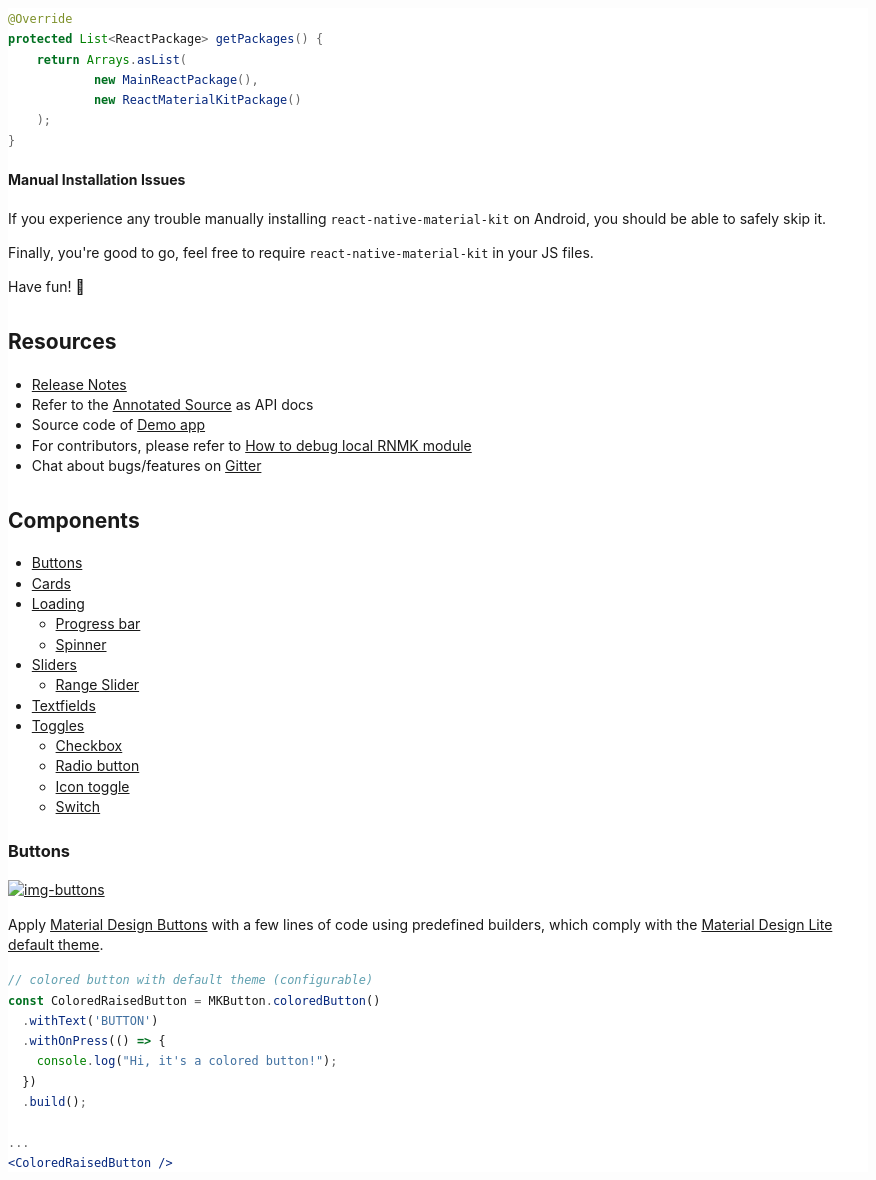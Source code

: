   ```java
  @Override
  protected List<ReactPackage> getPackages() {
      return Arrays.asList(
              new MainReactPackage(),
              new ReactMaterialKitPackage()
      );
  }
  ```

#### Manual Installation Issues
If you experience any trouble manually installing `react-native-material-kit` on Android,
you should be able to safely skip it.

Finally, you're good to go, feel free to require `react-native-material-kit` in your JS files.

Have fun! :metal:

## Resources
- [Release Notes]
- Refer to the [Annotated Source][docs] as API docs
- Source code of [Demo app]
- For contributors, please refer to [How to debug local RNMK module][debug-with-demo]
- Chat about bugs/features on [Gitter][gitter-rnmk]

[docs]: http://xinthink.github.io/react-native-material-kit/docs/index.html
[Demo app]: https://github.com/xinthink/react-native-material-kit/tree/master/example
[debug-with-demo]: https://github.com/xinthink/rnmk-demo#debugging-local-rnmk-module
[Release Notes]: https://github.com/xinthink/react-native-material-kit/releases

## Components
- [Buttons](#buttons)
- [Cards](#cards)
- [Loading](#loading)
  - [Progress bar](#progress-bar)
  - [Spinner](#spinner)
- [Sliders](#sliders)
  - [Range Slider](#range-slider)
- [Textfields](#text-fields)
- [Toggles](#toggles)
  - [Checkbox](#checkbox)
  - [Radio button](#radio-button)
  - [Icon toggle](#icon-toggle)
  - [Switch](#switch)

### Buttons

[![img-buttons]][mdl-buttons]

Apply [Material Design Buttons][mdl-buttons] with a few lines of code using predefined builders, which comply with the [Material Design Lite default theme][mdl-theme].

```jsx
// colored button with default theme (configurable)
const ColoredRaisedButton = MKButton.coloredButton()
  .withText('BUTTON')
  .withOnPress(() => {
    console.log("Hi, it's a colored button!");
  })
  .build();

...
<ColoredRaisedButton />
```


[npm-badge]: https://img.shields.io/npm/v/react-native-material-kit.svg
[npm]: https://www.npmjs.com/package/react-native-material-kit
[rn-badge]: https://img.shields.io/badge/react--native-v0.61-05A5D1.svg
[rn]: https://facebook.github.io/react-native
[md]: http://www.google.com/design/spec/material-design/introduction.html
[license-badge]: https://img.shields.io/dub/l/vibe-d.svg
[license]: https://raw.githubusercontent.com/xinthink/react-native-material-kit/master/LICENSE.md
[gitter-badge]: https://img.shields.io/gitter/room/xinthink/react-native-material-kit.svg
[gitter-rnmk]: https://gitter.im/xinthink/react-native-material-kit
[workflows]: https://github.com/xinthink/react-native-material-kit/actions
[check-badge]: https://github.com/xinthink/react-native-material-kit/workflows/check/badge.svg
[img-buttons]: https://cloud.githubusercontent.com/assets/390805/8888853/69f8d9f8-32f2-11e5-9823-c235ab8c0dd2.gif
[mdl-buttons]: http://www.getmdl.io/components/index.html#buttons-section
[mdl-theme]: http://www.getmdl.io/customize/index.html
[buttons-sample]: https://github.com/xinthink/react-native-material-kit/blob/master/example/app/buttons.js
[issue-3]: https://github.com/xinthink/react-native-material-kit/issues/3
[button-props-doc]: http://xinthink.github.io/react-native-material-kit/docs/lib/mdl/Button.html#props
[cards-mdl]: http://www.getmdl.io/components/index.html#cards-section
[img-cards]: https://cloud.githubusercontent.com/assets/390805/10262736/4411994a-6a07-11e5-8a72-b7a46ba5e4a9.png
[card-sample]: https://github.com/xinthink/react-native-material-kit/blob/master/example/app/cards.js
[mdl-loading]: http://www.getmdl.io/components/index.html#loading-section
[progress-demo]: https://cloud.githubusercontent.com/assets/390805/9288698/01e31432-4387-11e5-98e5-85b18471baeb.gif
[spinner-demo]: https://cloud.githubusercontent.com/assets/390805/9291361/6e7a75bc-43ec-11e5-95be-2b33eb7f8734.gif
[progress-sample]: https://github.com/xinthink/react-native-material-kit/blob/master/example/app/progress.js
[prog-props-doc]: http://xinthink.github.io/react-native-material-kit/docs/lib/mdl/Progress.html#props
[spinner-props-doc]: http://xinthink.github.io/react-native-material-kit/docs/lib/mdl/Spinner.ios.html#props
[mdl-slider]: http://www.getmdl.io/components/index.html#sliders-section
[slider-demo]: https://cloud.githubusercontent.com/assets/390805/10123318/6c502e6e-6569-11e5-924a-62c8b850511c.gif
[range-slider-demo]: https://cloud.githubusercontent.com/assets/16245422/12763284/63a2dafc-c9a8-11e5-8fde-37b6f42a60c2.gif
[slider-sample]: https://github.com/xinthink/react-native-material-kit/blob/master/example/app/sliders.js
[slider-props-doc]: http://xinthink.github.io/react-native-material-kit/docs/lib/mdl/Slider.html#props
[range-slider-props-doc]: http://xinthink.github.io/react-native-material-kit/docs/lib/mdl/RangeSlider.html#props
[mdl-tf]: http://www.getmdl.io/components/#textfields-section
[img-tf]: https://cloud.githubusercontent.com/assets/390805/9085678/8280484a-3bb1-11e5-9354-a244b0520736.gif
[tf-sample]: https://github.com/xinthink/react-native-material-kit/blob/master/example/app/textfields.js
[tf-props-doc]: http://xinthink.github.io/react-native-material-kit/docs/lib/mdl/Textfield.html#props
[mdl-toggles]: http://www.getmdl.io/components/index.html#toggles-section
[mdl-icon-toggle]: http://www.getmdl.io/components/index.html#toggles-section/icon-toggle
[mdl-switch]: http://www.getmdl.io/components/index.html#toggles-section/switch
[img-toggles]: https://cloud.githubusercontent.com/assets/390805/8903074/de0ed748-3487-11e5-9448-9ee304e0a6b6.gif
[android-state-list]: http://developer.android.com/guide/topics/resources/drawable-resource.html#StateList
[rn-icons]: http://xinthink.github.io/react-native-material-kit/docs/lib/mdl/Switch.html
[icon-toggle-props-doc]: http://xinthink.github.io/react-native-material-kit/docs/lib/mdl/IconToggle.html#props
[toggles-sample]: https://github.com/xinthink/react-native-material-kit/blob/master/example/app/toggles.js
[switch-js-props-doc]: http://xinthink.github.io/react-native-material-kit/docs/lib/mdl/Switch.html#props
[mdl-checkbox]: http://www.getmdl.io/components/index.html#toggles-section/checkbox
[img-checkbox]: https://cloud.githubusercontent.com/assets/390805/12009445/0f938cee-acb2-11e5-9732-434382f6cd84.gif
[checkbox-props-doc]: http://xinthink.github.io/react-native-material-kit/docs/lib/mdl/Checkbox.html#props
[mdl-radio]: http://www.getmdl.io/components/index.html#toggles-section/radio
[img-radio]: https://cloud.githubusercontent.com/assets/390805/10442805/bdb08bc0-7188-11e5-8565-4ee0049ad590.gif
[radio-props-doc]: http://xinthink.github.io/react-native-material-kit/docs/lib/mdl/RadioButton.html#props